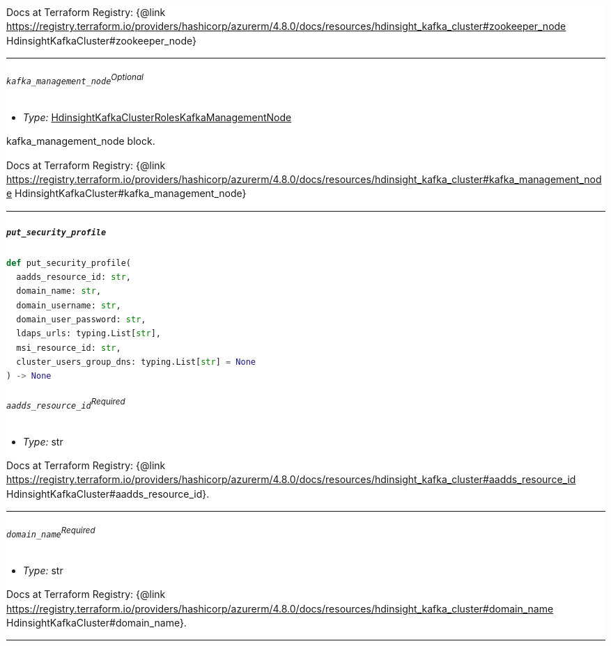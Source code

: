 Docs at Terraform Registry: {@link https://registry.terraform.io/providers/hashicorp/azurerm/4.8.0/docs/resources/hdinsight_kafka_cluster#zookeeper_node HdinsightKafkaCluster#zookeeper_node}

---

###### `kafka_management_node`<sup>Optional</sup> <a name="kafka_management_node" id="@cdktf/provider-azurerm.hdinsightKafkaCluster.HdinsightKafkaCluster.putRoles.parameter.kafkaManagementNode"></a>

- *Type:* <a href="#@cdktf/provider-azurerm.hdinsightKafkaCluster.HdinsightKafkaClusterRolesKafkaManagementNode">HdinsightKafkaClusterRolesKafkaManagementNode</a>

kafka_management_node block.

Docs at Terraform Registry: {@link https://registry.terraform.io/providers/hashicorp/azurerm/4.8.0/docs/resources/hdinsight_kafka_cluster#kafka_management_node HdinsightKafkaCluster#kafka_management_node}

---

##### `put_security_profile` <a name="put_security_profile" id="@cdktf/provider-azurerm.hdinsightKafkaCluster.HdinsightKafkaCluster.putSecurityProfile"></a>

```python
def put_security_profile(
  aadds_resource_id: str,
  domain_name: str,
  domain_username: str,
  domain_user_password: str,
  ldaps_urls: typing.List[str],
  msi_resource_id: str,
  cluster_users_group_dns: typing.List[str] = None
) -> None
```

###### `aadds_resource_id`<sup>Required</sup> <a name="aadds_resource_id" id="@cdktf/provider-azurerm.hdinsightKafkaCluster.HdinsightKafkaCluster.putSecurityProfile.parameter.aaddsResourceId"></a>

- *Type:* str

Docs at Terraform Registry: {@link https://registry.terraform.io/providers/hashicorp/azurerm/4.8.0/docs/resources/hdinsight_kafka_cluster#aadds_resource_id HdinsightKafkaCluster#aadds_resource_id}.

---

###### `domain_name`<sup>Required</sup> <a name="domain_name" id="@cdktf/provider-azurerm.hdinsightKafkaCluster.HdinsightKafkaCluster.putSecurityProfile.parameter.domainName"></a>

- *Type:* str

Docs at Terraform Registry: {@link https://registry.terraform.io/providers/hashicorp/azurerm/4.8.0/docs/resources/hdinsight_kafka_cluster#domain_name HdinsightKafkaCluster#domain_name}.

---